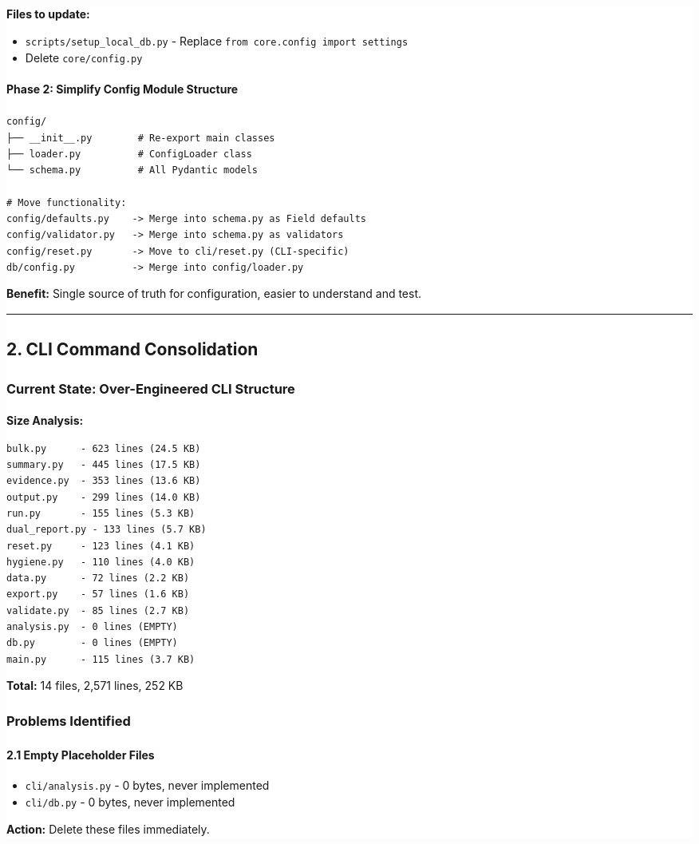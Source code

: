 **Files to update:**
- `scripts/setup_local_db.py` - Replace `from core.config import settings`
- Delete `core/config.py`

#### Phase 2: Simplify Config Module Structure
```
config/
├── __init__.py        # Re-export main classes
├── loader.py          # ConfigLoader class
└── schema.py          # All Pydantic models

# Move functionality:
config/defaults.py    -> Merge into schema.py as Field defaults
config/validator.py   -> Merge into schema.py as validators
config/reset.py       -> Move to cli/reset.py (CLI-specific)
db/config.py          -> Merge into config/loader.py
```

**Benefit:** Single source of truth for configuration, easier to understand and test.

---

## 2. CLI Command Consolidation

### Current State: Over-Engineered CLI Structure

**Size Analysis:**
```
bulk.py      - 623 lines (24.5 KB)
summary.py   - 445 lines (17.5 KB)
evidence.py  - 353 lines (13.6 KB)
output.py    - 299 lines (14.0 KB)
run.py       - 155 lines (5.3 KB)
dual_report.py - 133 lines (5.7 KB)
reset.py     - 123 lines (4.1 KB)
hygiene.py   - 110 lines (4.0 KB)
data.py      - 72 lines (2.2 KB)
export.py    - 57 lines (1.6 KB)
validate.py  - 85 lines (2.7 KB)
analysis.py  - 0 lines (EMPTY)
db.py        - 0 lines (EMPTY)
main.py      - 115 lines (3.7 KB)
```

**Total:** 14 files, 2,571 lines, 252 KB

### Problems Identified

#### 2.1 Empty Placeholder Files
- `cli/analysis.py` - 0 bytes, never implemented
- `cli/db.py` - 0 bytes, never implemented

**Action:** Delete these files immediately.
